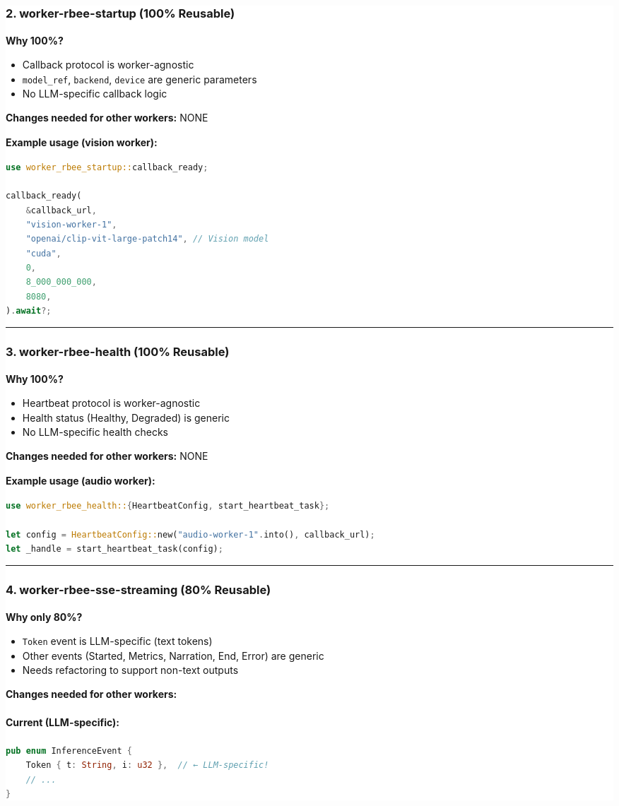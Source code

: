 
### 2. worker-rbee-startup (100% Reusable)

**Why 100%?**
- Callback protocol is worker-agnostic
- `model_ref`, `backend`, `device` are generic parameters
- No LLM-specific callback logic

**Changes needed for other workers:** NONE

**Example usage (vision worker):**
```rust
use worker_rbee_startup::callback_ready;

callback_ready(
    &callback_url,
    "vision-worker-1",
    "openai/clip-vit-large-patch14", // Vision model
    "cuda",
    0,
    8_000_000_000,
    8080,
).await?;
```

---

### 3. worker-rbee-health (100% Reusable)

**Why 100%?**
- Heartbeat protocol is worker-agnostic
- Health status (Healthy, Degraded) is generic
- No LLM-specific health checks

**Changes needed for other workers:** NONE

**Example usage (audio worker):**
```rust
use worker_rbee_health::{HeartbeatConfig, start_heartbeat_task};

let config = HeartbeatConfig::new("audio-worker-1".into(), callback_url);
let _handle = start_heartbeat_task(config);
```

---

### 4. worker-rbee-sse-streaming (80% Reusable)

**Why only 80%?**
- `Token` event is LLM-specific (text tokens)
- Other events (Started, Metrics, Narration, End, Error) are generic
- Needs refactoring to support non-text outputs

**Changes needed for other workers:**

#### Current (LLM-specific):
```rust
pub enum InferenceEvent {
    Token { t: String, i: u32 },  // ← LLM-specific!
    // ...
}
```
